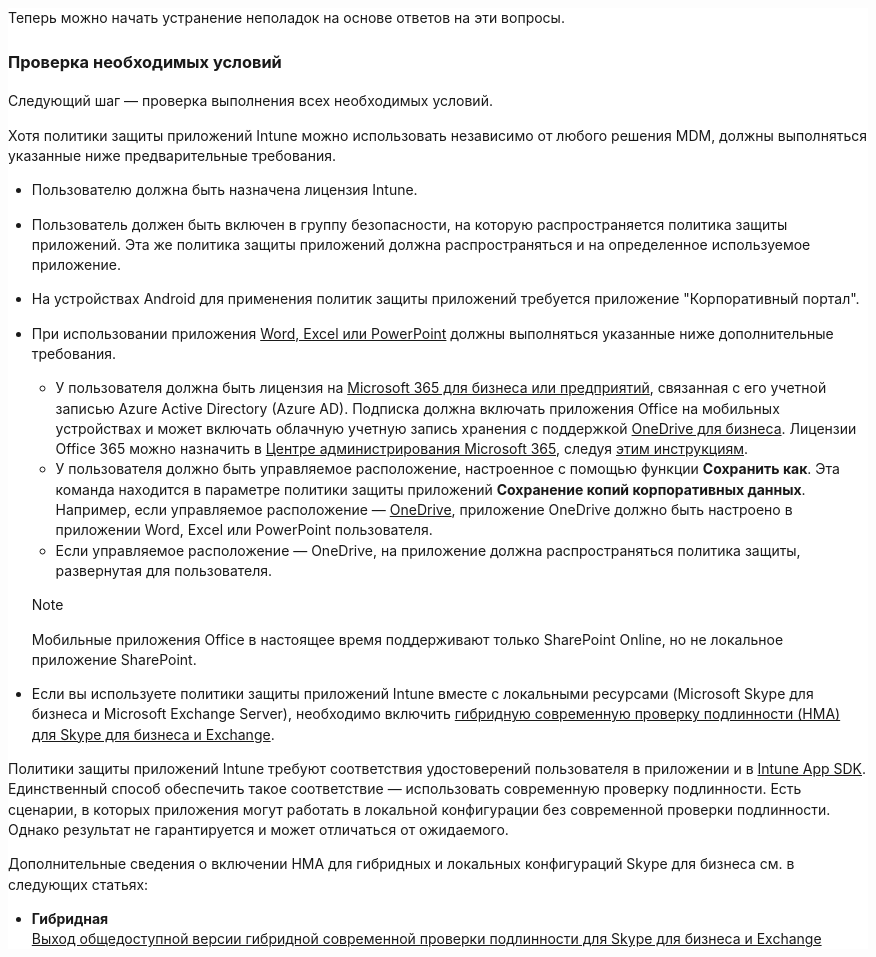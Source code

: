 Теперь можно начать устранение неполадок на основе ответов на эти вопросы.

### <a name="verify-prerequisites"></a>Проверка необходимых условий

Следующий шаг — проверка выполнения всех необходимых условий.

Хотя политики защиты приложений Intune можно использовать независимо от любого решения MDM, должны выполняться указанные ниже предварительные требования.

- Пользователю должна быть назначена лицензия Intune.
- Пользователь должен быть включен в группу безопасности, на которую распространяется политика защиты приложений. Эта же политика защиты приложений должна распространяться и на определенное используемое приложение.
- На устройствах Android для применения политик защиты приложений требуется приложение "Корпоративный портал".
- При использовании приложения [Word, Excel или PowerPoint](https://products.office.com/business/office) должны выполняться указанные ниже дополнительные требования.
    - У пользователя должна быть лицензия на [Microsoft 365 для бизнеса или предприятий](https://products.office.com/business/compare-more-office-365-for-business-plans), связанная с его учетной записью Azure Active Directory (Azure AD). Подписка должна включать приложения Office на мобильных устройствах и может включать облачную учетную запись хранения с поддержкой [OneDrive для бизнеса](https://onedrive.live.com/about/business/). Лицензии Office 365 можно назначить в [Центре администрирования Microsoft 365](https://admin.microsoft.com), следуя [этим инструкциям](https://support.office.com/article/Assign-or-remove-licenses-for-Office-365-for-business-997596b5-4173-4627-b915-36abac6786dc).
    - У пользователя должно быть управляемое расположение, настроенное с помощью функции **Сохранить как**. Эта команда находится в параметре политики защиты приложений **Сохранение копий корпоративных данных**. Например, если управляемое расположение — [OneDrive](https://onedrive.live.com/about/), приложение OneDrive должно быть настроено в приложении Word, Excel или PowerPoint пользователя.
    - Если управляемое расположение — OneDrive, на приложение должна распространяться политика защиты, развернутая для пользователя.

  > [!NOTE]
  > Мобильные приложения Office в настоящее время поддерживают только SharePoint Online, но не локальное приложение SharePoint.

- Если вы используете политики защиты приложений Intune вместе с локальными ресурсами (Microsoft Skype для бизнеса и Microsoft Exchange Server), необходимо включить [гибридную современную проверку подлинности (HMA) для Skype для бизнеса и Exchange](https://docs.microsoft.com/office365/enterprise/hybrid-modern-auth-overview).

Политики защиты приложений Intune требуют соответствия удостоверений пользователя в приложении и в [Intune App SDK](../developer/app-sdk-get-started.md). Единственный способ обеспечить такое соответствие — использовать современную проверку подлинности. Есть сценарии, в которых приложения могут работать в локальной конфигурации без современной проверки подлинности. Однако результат не гарантируется и может отличаться от ожидаемого.

Дополнительные сведения о включении HMA для гибридных и локальных конфигураций Skype для бизнеса см. в следующих статьях:

- **Гибридная**<br>
[Выход общедоступной версии гибридной современной проверки подлинности для Skype для бизнеса и Exchange](https://techcommunity.microsoft.com/t5/Skype-for-Business-Blog/Hybrid-Modern-Auth-for-SfB-and-Exchange-goes-GA/ba-p/134756)
